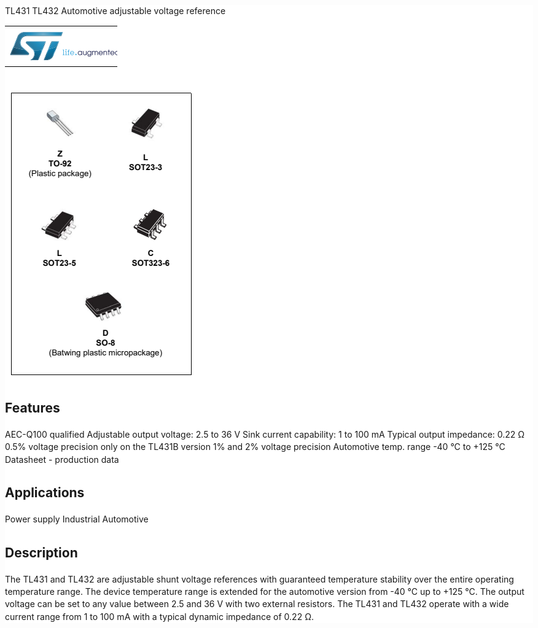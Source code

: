 TL431 TL432 Automotive adjustable voltage reference

![0_image_0.png](0_image_0.png)

![0_image_1.png](0_image_1.png)

## Features

 AEC-Q100 qualified Adjustable output voltage: 2.5 to 36 V
 Sink current capability: 1 to 100 mA
 Typical output impedance: 0.22 Ω
 0.5% voltage precision only on the TL431B 
version 1% and 2% voltage precision Automotive temp. range -40 °C to +125 °C
Datasheet - production data

## Applications

 Power supply Industrial Automotive

## Description

The TL431 and TL432 are adjustable shunt voltage references with guaranteed temperature stability over the entire operating temperature range. The device temperature range is extended for the automotive version from -40 °C up to +125 °C. The output voltage can be set to any value between 2.5 and 36 V with two external resistors. The TL431 and TL432 operate with a wide current range from 1 to 100 mA with a typical dynamic impedance of 0.22 Ω.
